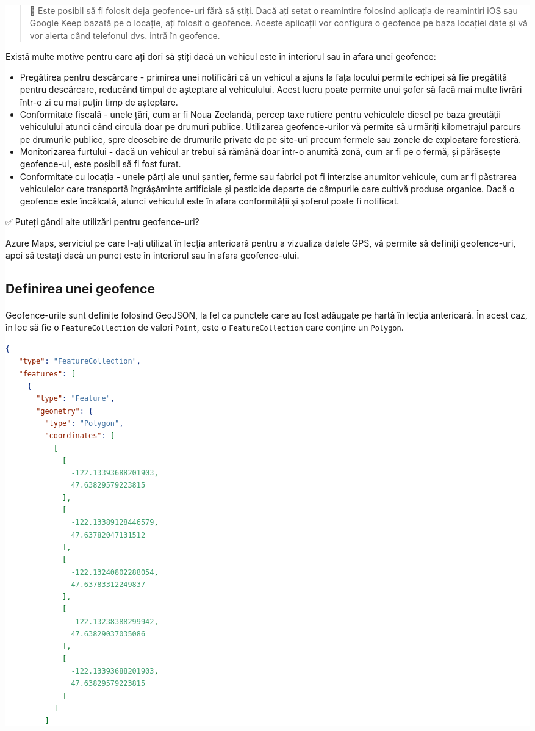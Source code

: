 > 💁 Este posibil să fi folosit deja geofence-uri fără să știți. Dacă ați setat o reamintire folosind aplicația de reamintiri iOS sau Google Keep bazată pe o locație, ați folosit o geofence. Aceste aplicații vor configura o geofence pe baza locației date și vă vor alerta când telefonul dvs. intră în geofence.

Există multe motive pentru care ați dori să știți dacă un vehicul este în interiorul sau în afara unei geofence:

* Pregătirea pentru descărcare - primirea unei notificări că un vehicul a ajuns la fața locului permite echipei să fie pregătită pentru descărcare, reducând timpul de așteptare al vehiculului. Acest lucru poate permite unui șofer să facă mai multe livrări într-o zi cu mai puțin timp de așteptare.
* Conformitate fiscală - unele țări, cum ar fi Noua Zeelandă, percep taxe rutiere pentru vehiculele diesel pe baza greutății vehiculului atunci când circulă doar pe drumuri publice. Utilizarea geofence-urilor vă permite să urmăriți kilometrajul parcurs pe drumurile publice, spre deosebire de drumurile private de pe site-uri precum fermele sau zonele de exploatare forestieră.
* Monitorizarea furtului - dacă un vehicul ar trebui să rămână doar într-o anumită zonă, cum ar fi pe o fermă, și părăsește geofence-ul, este posibil să fi fost furat.
* Conformitate cu locația - unele părți ale unui șantier, ferme sau fabrici pot fi interzise anumitor vehicule, cum ar fi păstrarea vehiculelor care transportă îngrășăminte artificiale și pesticide departe de câmpurile care cultivă produse organice. Dacă o geofence este încălcată, atunci vehiculul este în afara conformității și șoferul poate fi notificat.

✅ Puteți gândi alte utilizări pentru geofence-uri?

Azure Maps, serviciul pe care l-ați utilizat în lecția anterioară pentru a vizualiza datele GPS, vă permite să definiți geofence-uri, apoi să testați dacă un punct este în interiorul sau în afara geofence-ului.

## Definirea unei geofence

Geofence-urile sunt definite folosind GeoJSON, la fel ca punctele care au fost adăugate pe hartă în lecția anterioară. În acest caz, în loc să fie o `FeatureCollection` de valori `Point`, este o `FeatureCollection` care conține un `Polygon`.

```json
{
   "type": "FeatureCollection",
   "features": [
     {
       "type": "Feature",
       "geometry": {
         "type": "Polygon",
         "coordinates": [
           [
             [
               -122.13393688201903,
               47.63829579223815
             ],
             [
               -122.13389128446579,
               47.63782047131512
             ],
             [
               -122.13240802288054,
               47.63783312249837
             ],
             [
               -122.13238388299942,
               47.63829037035086
             ],
             [
               -122.13393688201903,
               47.63829579223815
             ]
           ]
         ]
```